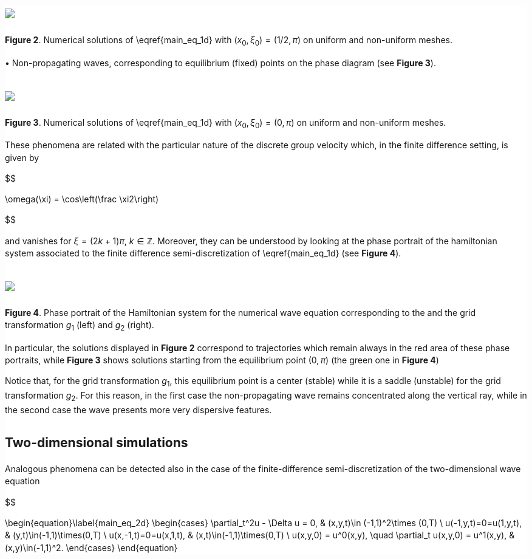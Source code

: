 ![]({{site.url}}{{site.baseurl}}/assets/imgs/WP99/P0008/fig2.png)
---------------------------
**Figure 2**. Numerical solutions of \eqref{main_eq_1d} with $(x_0,\xi_0)=(1/2,\pi)$ on uniform and non-uniform meshes.

• Non-propagating waves, corresponding to equilibrium (fixed) points on the phase diagram (see **Figure 3**).

![]({{site.url}}{{site.baseurl}}/assets/imgs/WP99/P0008/fig2.png)
---------------------------
**Figure 3**. Numerical solutions of \eqref{main_eq_1d} with $(x_0,\xi_0)=(0,\pi)$ on uniform and non-uniform meshes.

These phenomena are related with the particular nature of the discrete group velocity which, in the finite difference setting, is given by


$$

\omega(\xi) = \cos\left(\frac \xi2\right)

$$


and vanishes for $\xi = (2k+1)\pi$, $k\in\mathbb{Z}$. Moreover, they can be understood by looking at the phase portrait of the hamiltonian system associated to the finite difference semi-discretization of \eqref{main_eq_1d} (see **Figure 4**).

![]({{site.url}}{{site.baseurl}}/assets/imgs/WP99/P0008/phase_portrait.png)
---------------------------
**Figure 4**. Phase portrait of the Hamiltonian system for the numerical wave equation corresponding to the and the grid transformation $g_1$ (left) and $g_2$ (right).

In particular, the solutions displayed in **Figure 2** correspond to
trajectories which remain always in the red area of these phase portraits, while **Figure 3** shows solutions starting from the equilibrium point $(0,\pi)$ (the green one in **Figure 4**)

Notice that, for the grid transformation $g_1$, this equilibrium point is a center (stable) while it is a saddle (unstable) for the grid transformation $g_2$. For this reason, in the first case the non-propagating wave remains concentrated along the vertical ray, while in the second case the wave presents more very dispersive features.

## Two-dimensional simulations

Analogous phenomena can be detected also in the case of the finite-difference semi-discretization of the two-dimensional wave equation



$$

\begin{equation}\label{main_eq_2d}
\begin{cases}
\partial_t^2u - \Delta u = 0, & (x,y,t)\in (-1,1)^2\times (0,T)
\\
u(-1,y,t)=0=u(1,y,t), & (y,t)\in(-1,1)\times(0,T)
\\
u(x,-1,t)=0=u(x,1,t), & (x,t)\in(-1,1)\times(0,T)
\\
u(x,y,0) = u^0(x,y), \quad \partial_t u(x,y,0) = u^1(x,y), & (x,y)\in(-1,1)^2.
\end{cases}
\end{equation}
